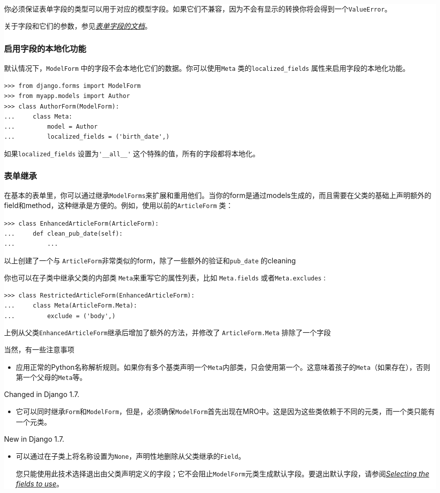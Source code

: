 你必须保证表单字段的类型可以用于对应的模型字段。如果它们不兼容，因为不会有显示的转换你将会得到一个`ValueError`。

关于字段和它们的参数，参见[_表单字段的文档_](../../ref/forms/fields.html)。

### 启用字段的本地化功能

默认情况下，`ModelForm` 中的字段不会本地化它们的数据。你可以使用`Meta` 类的`localized_fields` 属性来启用字段的本地化功能。

```
>>> from django.forms import ModelForm
>>> from myapp.models import Author
>>> class AuthorForm(ModelForm):
...     class Meta:
...         model = Author
...         localized_fields = ('birth_date',)

```

如果`localized_fields` 设置为`'__all__'` 这个特殊的值，所有的字段都将本地化。

### 表单继承

在基本的表单里，你可以通过继承`ModelForms`来扩展和重用他们。当你的form是通过models生成的，而且需要在父类的基础上声明额外的field和method，这种继承是方便的。例如，使用以前的`ArticleForm` 类：

```
>>> class EnhancedArticleForm(ArticleForm):
...     def clean_pub_date(self):
...         ...

```

以上创建了一个与 `ArticleForm`非常类似的form，除了一些额外的验证和`pub_date` 的cleaning

你也可以在子类中继承父类的内部类 `Meta`来重写它的属性列表，比如 `Meta.fields` 或者`Meta.excludes` :

```
>>> class RestrictedArticleForm(EnhancedArticleForm):
...     class Meta(ArticleForm.Meta):
...         exclude = ('body',)

```

上例从父类`EnhancedArticleForm`继承后增加了额外的方法，并修改了 `ArticleForm.Meta` 排除了一个字段

当然，有一些注意事项

*   应用正常的Python名称解析规则。如果你有多个基类声明一个`Meta`内部类，只会使用第一个。这意味着孩子的`Meta`（如果存在），否则第一个父母的`Meta`等。

Changed in Django 1.7.

*   它可以同时继承`Form`和`ModelForm`，但是，必须确保`ModelForm`首先出现在MRO中。这是因为这些类依赖于不同的元类，而一个类只能有一个元类。

New in Django 1.7.

*   可以通过在子类上将名称设置为`None`，声明性地删除从父类继承的`Field`。

    您只能使用此技术选择退出由父类声明定义的字段；它不会阻止`ModelForm`元类生成默认字段。要退出默认字段，请参阅[_Selecting the fields to use_](#modelforms-selecting-fields)。
